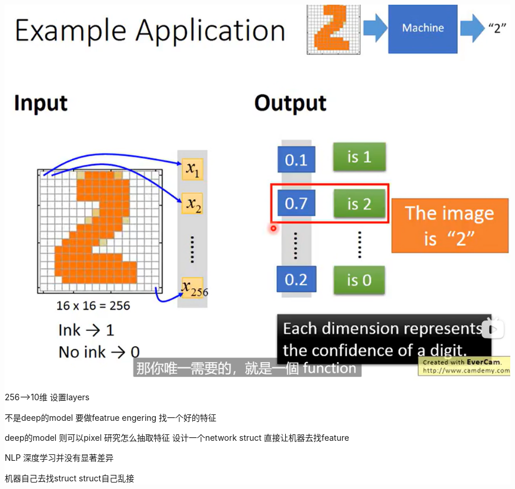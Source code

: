 ![image-20241005105405302](./image-20241005105405302.png)

256——>10维 设置layers

不是deep的model 要做featrue engering 找一个好的特征

deep的model 则可以pixel 研究怎么抽取特征 设计一个network struct 直接让机器去找feature

NLP 深度学习并没有显著差异 

机器自己去找struct struct自己乱接
